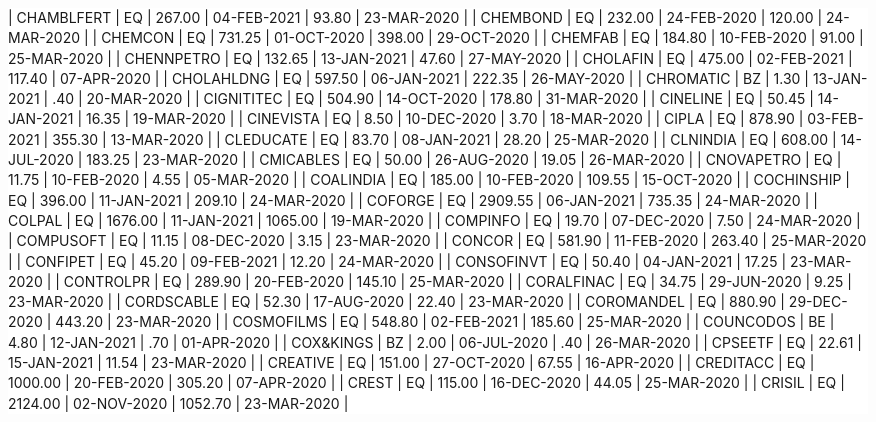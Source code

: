 | CHAMBLFERT | EQ | 267.00 | 04-FEB-2021 | 93.80 | 23-MAR-2020 |
| CHEMBOND | EQ | 232.00 | 24-FEB-2020 | 120.00 | 24-MAR-2020 |
| CHEMCON | EQ | 731.25 | 01-OCT-2020 | 398.00 | 29-OCT-2020 |
| CHEMFAB | EQ | 184.80 | 10-FEB-2020 | 91.00 | 25-MAR-2020 |
| CHENNPETRO | EQ | 132.65 | 13-JAN-2021 | 47.60 | 27-MAY-2020 |
| CHOLAFIN | EQ | 475.00 | 02-FEB-2021 | 117.40 | 07-APR-2020 |
| CHOLAHLDNG | EQ | 597.50 | 06-JAN-2021 | 222.35 | 26-MAY-2020 |
| CHROMATIC | BZ | 1.30 | 13-JAN-2021 | .40 | 20-MAR-2020 |
| CIGNITITEC | EQ | 504.90 | 14-OCT-2020 | 178.80 | 31-MAR-2020 |
| CINELINE | EQ | 50.45 | 14-JAN-2021 | 16.35 | 19-MAR-2020 |
| CINEVISTA | EQ | 8.50 | 10-DEC-2020 | 3.70 | 18-MAR-2020 |
| CIPLA | EQ | 878.90 | 03-FEB-2021 | 355.30 | 13-MAR-2020 |
| CLEDUCATE | EQ | 83.70 | 08-JAN-2021 | 28.20 | 25-MAR-2020 |
| CLNINDIA | EQ | 608.00 | 14-JUL-2020 | 183.25 | 23-MAR-2020 |
| CMICABLES | EQ | 50.00 | 26-AUG-2020 | 19.05 | 26-MAR-2020 |
| CNOVAPETRO | EQ | 11.75 | 10-FEB-2020 | 4.55 | 05-MAR-2020 |
| COALINDIA | EQ | 185.00 | 10-FEB-2020 | 109.55 | 15-OCT-2020 |
| COCHINSHIP | EQ | 396.00 | 11-JAN-2021 | 209.10 | 24-MAR-2020 |
| COFORGE | EQ | 2909.55 | 06-JAN-2021 | 735.35 | 24-MAR-2020 |
| COLPAL | EQ | 1676.00 | 11-JAN-2021 | 1065.00 | 19-MAR-2020 |
| COMPINFO | EQ | 19.70 | 07-DEC-2020 | 7.50 | 24-MAR-2020 |
| COMPUSOFT | EQ | 11.15 | 08-DEC-2020 | 3.15 | 23-MAR-2020 |
| CONCOR | EQ | 581.90 | 11-FEB-2020 | 263.40 | 25-MAR-2020 |
| CONFIPET | EQ | 45.20 | 09-FEB-2021 | 12.20 | 24-MAR-2020 |
| CONSOFINVT | EQ | 50.40 | 04-JAN-2021 | 17.25 | 23-MAR-2020 |
| CONTROLPR | EQ | 289.90 | 20-FEB-2020 | 145.10 | 25-MAR-2020 |
| CORALFINAC | EQ | 34.75 | 29-JUN-2020 | 9.25 | 23-MAR-2020 |
| CORDSCABLE | EQ | 52.30 | 17-AUG-2020 | 22.40 | 23-MAR-2020 |
| COROMANDEL | EQ | 880.90 | 29-DEC-2020 | 443.20 | 23-MAR-2020 |
| COSMOFILMS | EQ | 548.80 | 02-FEB-2021 | 185.60 | 25-MAR-2020 |
| COUNCODOS | BE | 4.80 | 12-JAN-2021 | .70 | 01-APR-2020 |
| COX&KINGS | BZ | 2.00 | 06-JUL-2020 | .40 | 26-MAR-2020 |
| CPSEETF | EQ | 22.61 | 15-JAN-2021 | 11.54 | 23-MAR-2020 |
| CREATIVE | EQ | 151.00 | 27-OCT-2020 | 67.55 | 16-APR-2020 |
| CREDITACC | EQ | 1000.00 | 20-FEB-2020 | 305.20 | 07-APR-2020 |
| CREST | EQ | 115.00 | 16-DEC-2020 | 44.05 | 25-MAR-2020 |
| CRISIL | EQ | 2124.00 | 02-NOV-2020 | 1052.70 | 23-MAR-2020 |